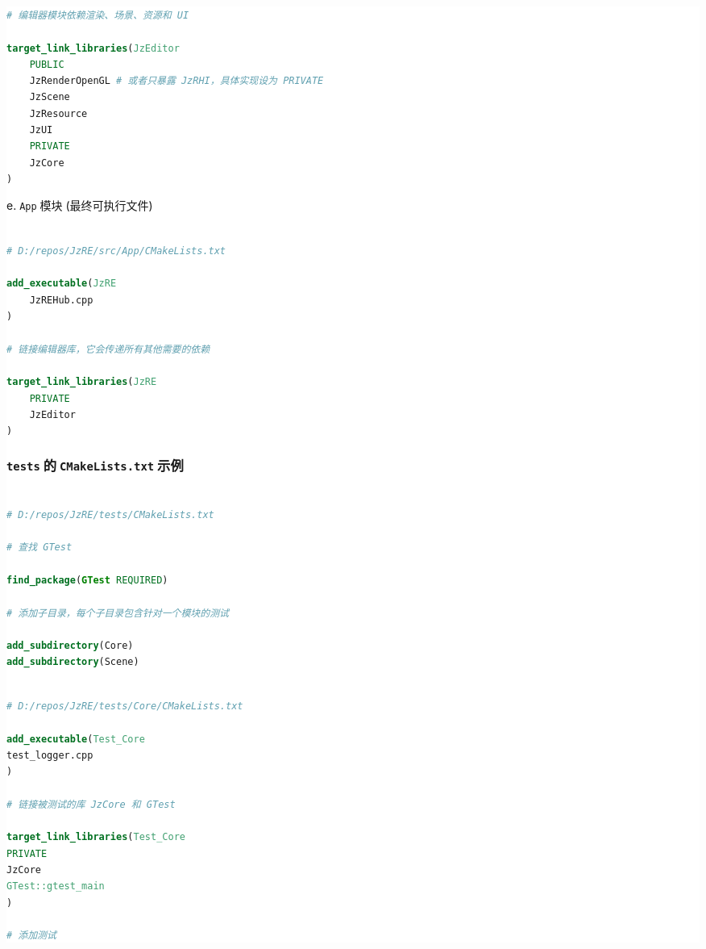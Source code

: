 ```cmake
# 编辑器模块依赖渲染、场景、资源和 UI

target_link_libraries(JzEditor
    PUBLIC
    JzRenderOpenGL # 或者只暴露 JzRHI，具体实现设为 PRIVATE
    JzScene
    JzResource
    JzUI
    PRIVATE
    JzCore
)
```

e. `App` 模块 (最终可执行文件)

```cmake

# D:/repos/JzRE/src/App/CMakeLists.txt

add_executable(JzRE
    JzREHub.cpp
)

# 链接编辑器库，它会传递所有其他需要的依赖

target_link_libraries(JzRE
    PRIVATE
    JzEditor
)
```

### `tests` 的 `CMakeLists.txt` 示例

```cmake

# D:/repos/JzRE/tests/CMakeLists.txt

# 查找 GTest

find_package(GTest REQUIRED)

# 添加子目录，每个子目录包含针对一个模块的测试

add_subdirectory(Core)
add_subdirectory(Scene)
```

```cmake

# D:/repos/JzRE/tests/Core/CMakeLists.txt

add_executable(Test_Core
test_logger.cpp
)

# 链接被测试的库 JzCore 和 GTest

target_link_libraries(Test_Core
PRIVATE
JzCore
GTest::gtest_main
)

# 添加测试

```